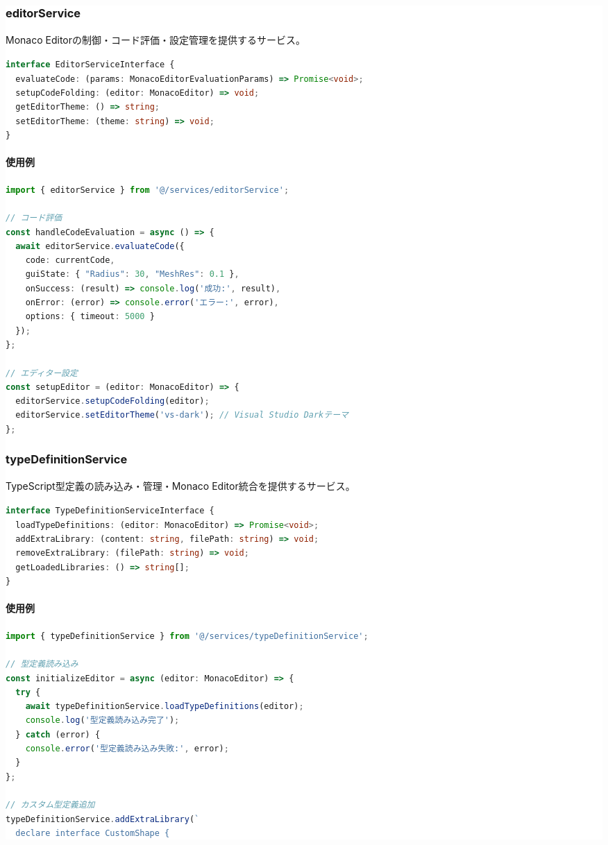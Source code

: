 ### editorService

Monaco Editorの制御・コード評価・設定管理を提供するサービス。

```typescript
interface EditorServiceInterface {
  evaluateCode: (params: MonacoEditorEvaluationParams) => Promise<void>;
  setupCodeFolding: (editor: MonacoEditor) => void;
  getEditorTheme: () => string;
  setEditorTheme: (theme: string) => void;
}
```

#### 使用例

```typescript
import { editorService } from '@/services/editorService';

// コード評価
const handleCodeEvaluation = async () => {
  await editorService.evaluateCode({
    code: currentCode,
    guiState: { "Radius": 30, "MeshRes": 0.1 },
    onSuccess: (result) => console.log('成功:', result),
    onError: (error) => console.error('エラー:', error),
    options: { timeout: 5000 }
  });
};

// エディター設定
const setupEditor = (editor: MonacoEditor) => {
  editorService.setupCodeFolding(editor);
  editorService.setEditorTheme('vs-dark'); // Visual Studio Darkテーマ
};
```

### typeDefinitionService

TypeScript型定義の読み込み・管理・Monaco Editor統合を提供するサービス。

```typescript
interface TypeDefinitionServiceInterface {
  loadTypeDefinitions: (editor: MonacoEditor) => Promise<void>;
  addExtraLibrary: (content: string, filePath: string) => void;
  removeExtraLibrary: (filePath: string) => void;
  getLoadedLibraries: () => string[];
}
```

#### 使用例

```typescript
import { typeDefinitionService } from '@/services/typeDefinitionService';

// 型定義読み込み
const initializeEditor = async (editor: MonacoEditor) => {
  try {
    await typeDefinitionService.loadTypeDefinitions(editor);
    console.log('型定義読み込み完了');
  } catch (error) {
    console.error('型定義読み込み失敗:', error);
  }
};

// カスタム型定義追加
typeDefinitionService.addExtraLibrary(`
  declare interface CustomShape {
```